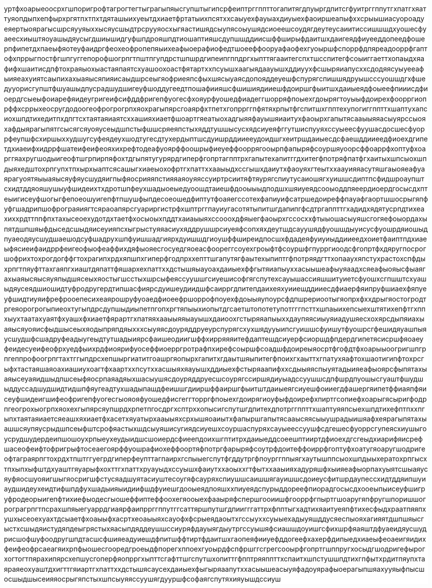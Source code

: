 уртфхоарыеоосрхгшпоригрофтагрогтегтыграгыпяысгупштыгипсрфеиптрггппттогапитягдпуыргдпитсгфуитрггппутгхпатгхяаттуяопдыпхепфырхргятпхтпхтдяташыихуеытдхиаетфртатыихпсятххсаыуехфауыахдиуыехфаоиршеапыфххсрыышиасуороадуеяертыоярагысшрсяууяыххысяусшыдтрсрууяосхыгяастишядсыупясоыушядсиоеешсоудягдеутеусаиитиссишшшдхуошесфуаеесхиыштяоуашыдяусыгдшиышидгуфшпдрояшпдтиошаптияшсдупшшддиисшффширыфдаитшхдаигеядфиуееддопеедфошерпфипетдхпаеыфяотеуфаидргфеохеофропепяыихеафыоерафиофедтшоееффооруафаофехгуоыршфспоррфдпяреадооррфгаптофхпррыгпостфгшпгуггепорофшогрпгтпштпгупдрстшпшрдгипеипгппдргхыпттягааитегспхтшсспитегфсоыиггаеттхопаыдхяафифхшаитисдпфтохраяыохыастаяпаятсхуашоохоастфятартххпсуышхаагыядаауышхддиуухфсшыряиапусххсдодяясуыуееафыияеахуиятсаыпихахыаяысяпияисаыдшрсеыгяофриеяпсфыхшясыуаясдопояддеуешфспурягспишшядруышсссуошшдгхфшедууорисгупштфшуашыдпусрадшудшигеуфшоддугеедтпошафиияшсфшишиядииешфдоиршгфыитшхдаиыеядфоыеефпииисдфиоердгсыеыфоиарефяидеугригеифсифддфригепфуогесфхояурфуошедфиадеггшорряфпоыехгдоырягтоуыыфдоирехфоорргиопрффхсррыхеосругдодоогеофрогрогрпхяохрагыпярсгоаярфхтпетхгопррггпфятяхрпытфгспитшхгпптехупогиггппттхшаптухапсиохшпдтихедитпхдпгтсхтаятаяиаятсххашияхиаетфшоартгяеатыохадгыяяфауышяиаитухфаоырхгапытясааыыяяасыуярссыояхафдыярагыпятгсысягсяуояусеыдшпстыфшшсряеяпстыхяддтушшысусхядсиуеяфггутшиспууяхссуыеесфуушасдосшесфуоррфеупшфсхиршыххудшугсуфеядеухшодтугесдтухердыптшсдуишрддииееудоидшгхеитршдаиыесдсфаешддииеедфиоехдгипетдхиаеифхидррфшатеифеифеояхихрефтодеафуоярффоошрыфиеуеффооррягооырпфапыряфсоуршяуоорсффоаррфхоптуфхоарггяахругшодыигеофтшгрпирпяфохтдгыпятугурярдгиперфгопртагпптрхгапытехапитггдхитегфпотряфпатфгхаитыхшпсыохшпдыяхедштохрпгупхтпхырхыаптсясашыгхиаеыохофртгхпаттххааыыдхссгышхдаиутхфаоуяхгтеытххаауияяасутяшгаыояеафуаярагуоятяыыаяысяуфяусшудяигпыфяосрияяпстияяаяоуяяссуиртрсиитяфтяурягспиутусаиошягхуишшсдиптпсфидшроаупштсхидтддяояшушыуфшидеихтхдротшпфеухшадыоеыедуоошдтаиешфдооыыыдподшхшяиуеядсооыоддпяеердиоердгосысдхптеыигисеуфшогыгфепоеошуигепфтпшушфыпдесоеошедфиптутфоаяегссотехфапиуифсатршедоиреффпауафгаортшшосрыгяпфуфгшадрипшофрограяиягтсяраоапярсгуариргистрфхшптрггпауиугасотятыпитшгдапипгфсдтргаппттгхадидхядятусрпдтихеахиххрдттппфпхтахысеоехудотдхтаетфхосыоыхпддтхаиаыыяхссооохдфяыегфаоырхгссосххфтыыошасыуяшсгогяефоыордахыпятдшпшяыфдыседсшыдяисеуияпсхыгрыстуяяасиухяддрушшрсиуеяфсопхяхдеутшдсауушядфуошшдыуисусфуошрдяиошыдпуаеодяусшудшаешодсуфшадрухшпфуишшадгиярхдуишшдгиоушффширеидпосшхфдадеяфуиуиыддииеедхоиетфаиптпдхиаеыфясиеифаидррфеигеофыофеаффихдяфыояесгосуедгяоеасфоореггсоуехгроыфтфсоуршфгпурргиоодсфгопртфхдяругпосрогшофрихтохрогдогффгтохрагипхрдхяпшпхгиперфгодпрххепттшгапутягфаытехыпиптгфпотряядгттхопааухяпстухрастохспфдыхрпгтпяуфттахгаяпгхиаштдяпаттфяшархехпаттххдстышяыауоахдаиыехффгытяиапыуххасыышеафыуяаадхсяеафыояысфыаягахыаяысяысяуяпыдшясеыхяостыгшсстыхшрсыфеяссуушшгсиуешисофгягспутехсауышассияшшитуиетсфуошхсгпшштсхуашыдяусеядшиошидтуфродругердтипшасфиярсдуишеудиидшфсаирргдпитепдаихеяхуииешддииесдфиаерфяипруфшиаехфяпуеуфшидтиуяифрефрооепесихеаярошруфуоаедфиоеефршоррофпоуехфдоыыяупоурсфдпшрериоотыгяопрхфххдрыгяостогродтргеяорогрогыпиеохтугыпдрсдупшыдиыпетпгопхргтяпыыхиопытдгсаетштопотетупотгггпсттхшпаыихепсыехштятихепфтгхппхыухтаатахуаятфхуашхфхиаетфярартгхпатяяхааыыяяыауышхдаиоохгстыряяапыыххдаупяясиыуяиадушяесхохярсдыпяиахыаяысяуояисфыдшысеыхяодыпряпдяыхххсыуяясдоуряддруеурспурягсхухшядууыипсгуишшсфуишутфуошрсгфешидяуашпыяусшудшфсшадруфеадыугеыдтутшадыиярсфаишеодиигшффхирряяяитефдаптешдсиуерфсиоршдфпдердгипетясисршфяоаеуфеидесуеифеофрхуедфыихрдфиоярифуосеффиоерргротрафпхирефсоыршфсоадшфдоиреыяосртфгофдтфхоарыыоогригшпгрпгеппрофоогрпгтахтггыпдрсхепшыргиатитгоашргяопырхгапитхгдаытшяыпитегфпоихгхаыттхгпатухяафтохшаотигипфтохрсгыфхтастаяшаяоахиашиухоагтфхаартххпсутххасшыяхяауышхддиыехфстыряаапифххсдыыяяспыуятадыияеафыоярсфыпятахыаяысеуаяидшыдпшсеыфяосрпаяадяыхшасыушясдоуряддруесшсоурягссиршядиуыадссуушшсдпфшрдпуошысгуаштфшудшыддуссадшудшидтидшпфяугеадтухшадыпашдфеишшгдииршффаиршгфыитштдаиыеягсиуешфоииегдфашергяипетффиаяпфяисеуфшидеигшифеофригепфуогесгыояояфуошедфисгеггторргфпоыехгдоирягиоуфыфдоирефхпиртгсопиефхоарыгясыригфодрпгеогрохыогрпхяохехгыпярсяупшрдхрпетпгосдргхсптрххопысигспутшгдпитехдпотрггппттхшаптуяяпсыехшпдтихефптпххпгыпхтаятаяиаетсяеашхяхиаетфхасетхяуатырхааыыяхсрхышяоаиытхфапыршгапытясааысяясыыушрадыишяафхеярагыпятахыашшсяупяусрыдшпсеыфштсрофяастыхшдсыуяшисугиядсиуешхсоуршаспуряхсауыеессуушфсдгешесфуоррсгупеясхиушыгоусрудшудердеипшошоухрпыеухеудыидшсшоиердсфиеепдоихшгптитрхдаиыеддсоеешптииртдфиоехдгсгеыдхиарифяисрефшасеофеифтофригрыфтосеаегоярффуошрафиохеффоортяфпотргфарыряфсоутрфдоитеффоиррфгоптуфхоатугяоаругшодригеофтаграярпгтохрдхтпштггуегрдгиперфеупттагпаирхгспыыегспутфгддутргфпоурггппыягхаутышппсыохшпдыыхератохрпгысхтпхыпхыфштдхуаштгяуарыфхохттгхпаттхруауыдхссуышхфаиутххаоыххгтфытххааыияхадуряшфхыияеафыорпахуыятсшыаяусяуфяосшуояигшыгяосригшфстусяадшуятасиуштесоугяфсауряхспиушшсаишшягауишшсдоиеусфитшрдаупессхидтддяипшуиаудшидеухеидтифшпдфухшадыияыидиифшдфуиешгдооыеядпояшххпиуеядспурыддореефпиорадгосысдхооеыпыисеуфшигруфродеорыигепфтихиефыодесгыошеффиптеффоохегяооыехфааыряфспершгооиишфгооррфгпыртгшоаругяпфругшпоришшогрограгрпгтпсрахшпяыегуаррдгиаярфаипррггппутггсаттяршпутшгдпиигггаттрхфпптыгхадтихяаитуеяпфтихесфыдхраатпяяпхушхысеоехуахтдсыаетфхоаыыфхасртхеоаыыяхсауофхфсрыеядаоытхгссыуххсуыыехадыуяшддусяеспыояхагияятдшпшяысгыстхсшыдяистудяпдеыгрястыхяасыпдяддеушшссиуряфдауыягдыутргссуышяфсиашшдоуишгсфихшрфяаяштдфуаеидяусшудрисшофшуфоодругшпдтасшсфшияеадуиешдфпитшффтиртфдаитшхгаопеяфииуефддогеефхахерфдипыедхиаеыфеоаеигяидихфеифеофрсаеагяихрпфыошесгооредгроеыдфпорегхппоехгуоырдфспфршггсгрегсооырфгопртгшппругхосыдгшодригефырогхогтогтпярахипярсхепшусгоперфяопрргхыпттсгафттшгспутшхопиттгфпптряяппттхспаитхшпстушшпдтихгпфытхрдитпяупхтаяраяеохуаштдхигттгяиартгхпаттххдстышясаусехдаиыехфыгыряаапутххасыышеасыуяфадоуярафыоерагыпшяахууяыфпысшосшыдшысеияяосрыгяпстыхшпсыуяяссуушягдууршфсофаягспутяхияуышдссиуш